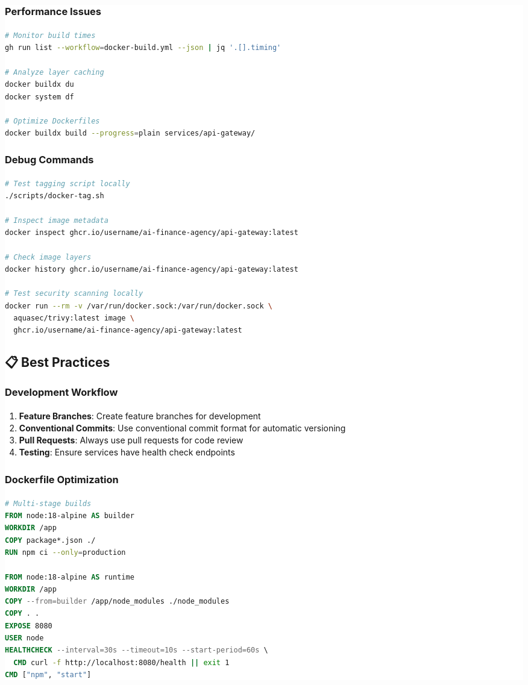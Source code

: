 ### Performance Issues

```bash
# Monitor build times
gh run list --workflow=docker-build.yml --json | jq '.[].timing'

# Analyze layer caching
docker buildx du
docker system df

# Optimize Dockerfiles
docker buildx build --progress=plain services/api-gateway/
```

### Debug Commands

```bash
# Test tagging script locally
./scripts/docker-tag.sh

# Inspect image metadata
docker inspect ghcr.io/username/ai-finance-agency/api-gateway:latest

# Check image layers
docker history ghcr.io/username/ai-finance-agency/api-gateway:latest

# Test security scanning locally
docker run --rm -v /var/run/docker.sock:/var/run/docker.sock \
  aquasec/trivy:latest image \
  ghcr.io/username/ai-finance-agency/api-gateway:latest
```

## 📋 Best Practices

### Development Workflow

1. **Feature Branches**: Create feature branches for development
2. **Conventional Commits**: Use conventional commit format for automatic versioning
3. **Pull Requests**: Always use pull requests for code review
4. **Testing**: Ensure services have health check endpoints

### Dockerfile Optimization

```dockerfile
# Multi-stage builds
FROM node:18-alpine AS builder
WORKDIR /app
COPY package*.json ./
RUN npm ci --only=production

FROM node:18-alpine AS runtime
WORKDIR /app
COPY --from=builder /app/node_modules ./node_modules
COPY . .
EXPOSE 8080
USER node
HEALTHCHECK --interval=30s --timeout=10s --start-period=60s \
  CMD curl -f http://localhost:8080/health || exit 1
CMD ["npm", "start"]
```
